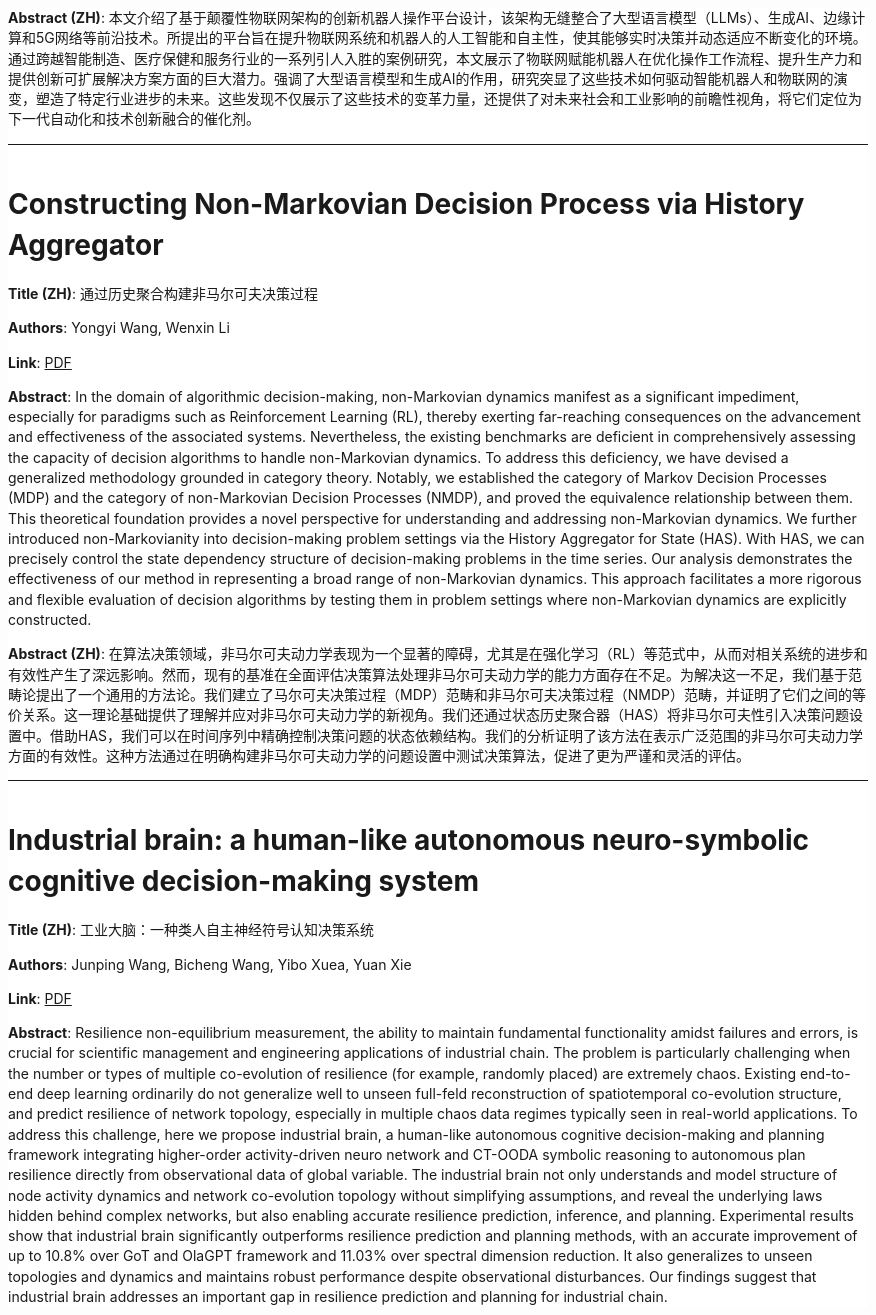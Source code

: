 **Abstract (ZH)**: 本文介绍了基于颠覆性物联网架构的创新机器人操作平台设计，该架构无缝整合了大型语言模型（LLMs）、生成AI、边缘计算和5G网络等前沿技术。所提出的平台旨在提升物联网系统和机器人的人工智能和自主性，使其能够实时决策并动态适应不断变化的环境。通过跨越智能制造、医疗保健和服务行业的一系列引人入胜的案例研究，本文展示了物联网赋能机器人在优化操作工作流程、提升生产力和提供创新可扩展解决方案方面的巨大潜力。强调了大型语言模型和生成AI的作用，研究突显了这些技术如何驱动智能机器人和物联网的演变，塑造了特定行业进步的未来。这些发现不仅展示了这些技术的变革力量，还提供了对未来社会和工业影响的前瞻性视角，将它们定位为下一代自动化和技术创新融合的催化剂。 

---
# Constructing Non-Markovian Decision Process via History Aggregator 

**Title (ZH)**: 通过历史聚合构建非马尔可夫决策过程 

**Authors**: Yongyi Wang, Wenxin Li  

**Link**: [PDF](https://arxiv.org/pdf/2506.24026)  

**Abstract**: In the domain of algorithmic decision-making, non-Markovian dynamics manifest as a significant impediment, especially for paradigms such as Reinforcement Learning (RL), thereby exerting far-reaching consequences on the advancement and effectiveness of the associated systems. Nevertheless, the existing benchmarks are deficient in comprehensively assessing the capacity of decision algorithms to handle non-Markovian dynamics. To address this deficiency, we have devised a generalized methodology grounded in category theory. Notably, we established the category of Markov Decision Processes (MDP) and the category of non-Markovian Decision Processes (NMDP), and proved the equivalence relationship between them. This theoretical foundation provides a novel perspective for understanding and addressing non-Markovian dynamics. We further introduced non-Markovianity into decision-making problem settings via the History Aggregator for State (HAS). With HAS, we can precisely control the state dependency structure of decision-making problems in the time series. Our analysis demonstrates the effectiveness of our method in representing a broad range of non-Markovian dynamics. This approach facilitates a more rigorous and flexible evaluation of decision algorithms by testing them in problem settings where non-Markovian dynamics are explicitly constructed. 

**Abstract (ZH)**: 在算法决策领域，非马尔可夫动力学表现为一个显著的障碍，尤其是在强化学习（RL）等范式中，从而对相关系统的进步和有效性产生了深远影响。然而，现有的基准在全面评估决策算法处理非马尔可夫动力学的能力方面存在不足。为解决这一不足，我们基于范畴论提出了一个通用的方法论。我们建立了马尔可夫决策过程（MDP）范畴和非马尔可夫决策过程（NMDP）范畴，并证明了它们之间的等价关系。这一理论基础提供了理解并应对非马尔可夫动力学的新视角。我们还通过状态历史聚合器（HAS）将非马尔可夫性引入决策问题设置中。借助HAS，我们可以在时间序列中精确控制决策问题的状态依赖结构。我们的分析证明了该方法在表示广泛范围的非马尔可夫动力学方面的有效性。这种方法通过在明确构建非马尔可夫动力学的问题设置中测试决策算法，促进了更为严谨和灵活的评估。 

---
# Industrial brain: a human-like autonomous neuro-symbolic cognitive decision-making system 

**Title (ZH)**: 工业大脑：一种类人自主神经符号认知决策系统 

**Authors**: Junping Wang, Bicheng Wang, Yibo Xuea, Yuan Xie  

**Link**: [PDF](https://arxiv.org/pdf/2506.23926)  

**Abstract**: Resilience non-equilibrium measurement, the ability to maintain fundamental functionality amidst failures and errors, is crucial for scientific management and engineering applications of industrial chain. The problem is particularly challenging when the number or types of multiple co-evolution of resilience (for example, randomly placed) are extremely chaos. Existing end-to-end deep learning ordinarily do not generalize well to unseen full-feld reconstruction of spatiotemporal co-evolution structure, and predict resilience of network topology, especially in multiple chaos data regimes typically seen in real-world applications. To address this challenge, here we propose industrial brain, a human-like autonomous cognitive decision-making and planning framework integrating higher-order activity-driven neuro network and CT-OODA symbolic reasoning to autonomous plan resilience directly from observational data of global variable. The industrial brain not only understands and model structure of node activity dynamics and network co-evolution topology without simplifying assumptions, and reveal the underlying laws hidden behind complex networks, but also enabling accurate resilience prediction, inference, and planning. Experimental results show that industrial brain significantly outperforms resilience prediction and planning methods, with an accurate improvement of up to 10.8\% over GoT and OlaGPT framework and 11.03\% over spectral dimension reduction. It also generalizes to unseen topologies and dynamics and maintains robust performance despite observational disturbances. Our findings suggest that industrial brain addresses an important gap in resilience prediction and planning for industrial chain. 
